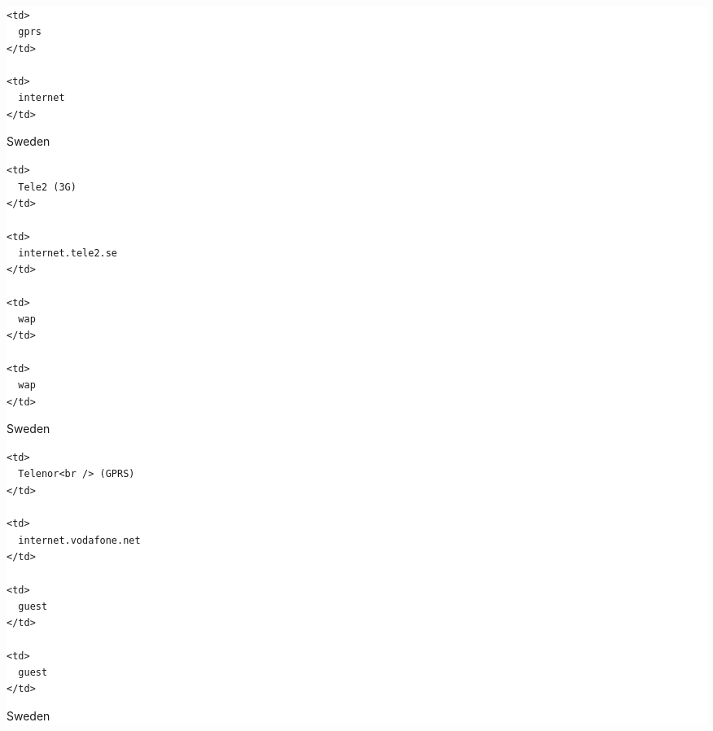     <td>
      gprs
    </td>
    
    <td>
      internet
    </td>
  </tr>
  
  <tr>
    <td>
      Sweden
    </td>
    
    <td>
      Tele2 (3G)
    </td>
    
    <td>
      internet.tele2.se
    </td>
    
    <td>
      wap
    </td>
    
    <td>
      wap
    </td>
  </tr>
  
  <tr>
    <td>
      Sweden
    </td>
    
    <td>
      Telenor<br /> (GPRS)
    </td>
    
    <td>
      internet.vodafone.net
    </td>
    
    <td>
      guest
    </td>
    
    <td>
      guest
    </td>
  </tr>
  
  <tr>
    <td>
      Sweden
    </td>
    